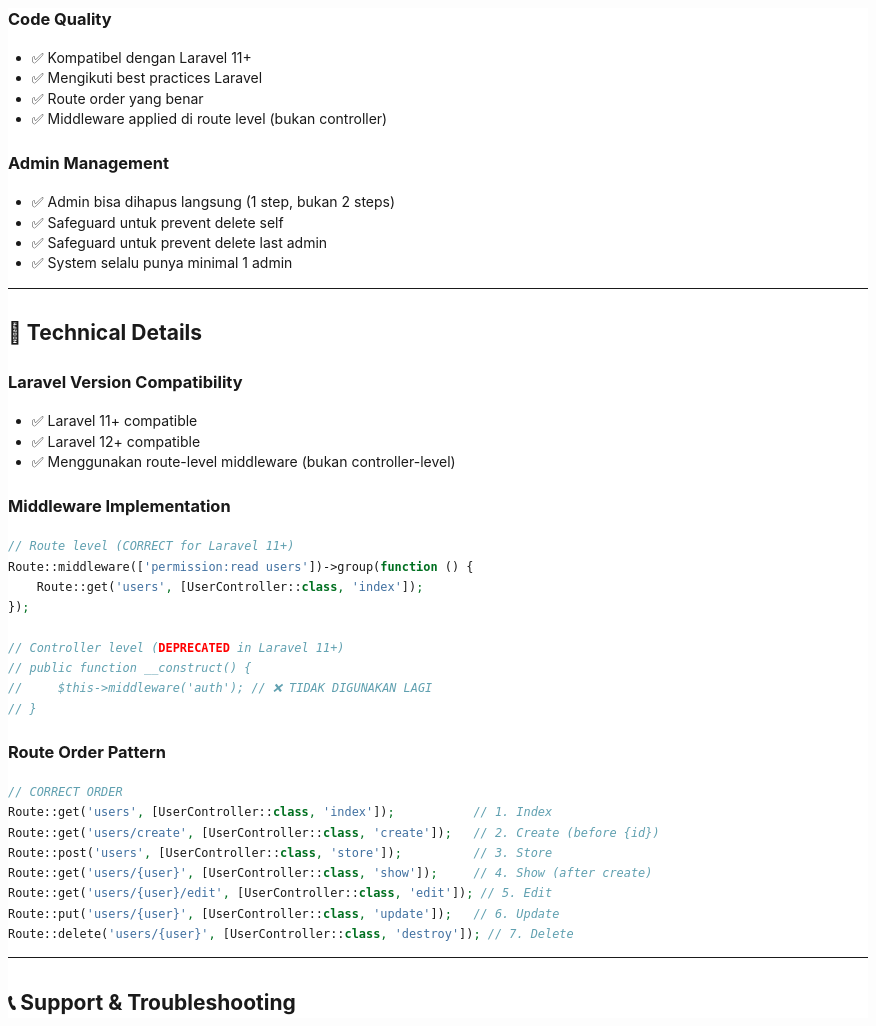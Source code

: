 ### Code Quality
- ✅ Kompatibel dengan Laravel 11+
- ✅ Mengikuti best practices Laravel
- ✅ Route order yang benar
- ✅ Middleware applied di route level (bukan controller)

### Admin Management
- ✅ Admin bisa dihapus langsung (1 step, bukan 2 steps)
- ✅ Safeguard untuk prevent delete self
- ✅ Safeguard untuk prevent delete last admin
- ✅ System selalu punya minimal 1 admin

---

## 🔧 Technical Details

### Laravel Version Compatibility
- ✅ Laravel 11+ compatible
- ✅ Laravel 12+ compatible
- ✅ Menggunakan route-level middleware (bukan controller-level)

### Middleware Implementation
```php
// Route level (CORRECT for Laravel 11+)
Route::middleware(['permission:read users'])->group(function () {
    Route::get('users', [UserController::class, 'index']);
});

// Controller level (DEPRECATED in Laravel 11+)
// public function __construct() {
//     $this->middleware('auth'); // ❌ TIDAK DIGUNAKAN LAGI
// }
```

### Route Order Pattern
```php
// CORRECT ORDER
Route::get('users', [UserController::class, 'index']);           // 1. Index
Route::get('users/create', [UserController::class, 'create']);   // 2. Create (before {id})
Route::post('users', [UserController::class, 'store']);          // 3. Store
Route::get('users/{user}', [UserController::class, 'show']);     // 4. Show (after create)
Route::get('users/{user}/edit', [UserController::class, 'edit']); // 5. Edit
Route::put('users/{user}', [UserController::class, 'update']);   // 6. Update
Route::delete('users/{user}', [UserController::class, 'destroy']); // 7. Delete
```

---

## 📞 Support & Troubleshooting
